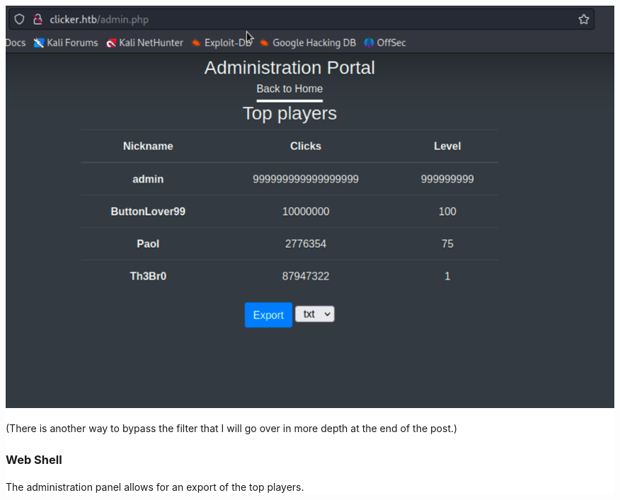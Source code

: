 ![clicker](https://raw.githubusercontent.com/0xZon/0xZon.github.io/main/assets/img/clicker/5.png)


(There is another way to bypass the filter that I will go over in more depth at the end of the post.)

### Web Shell
The administration panel allows for an export of the top players.